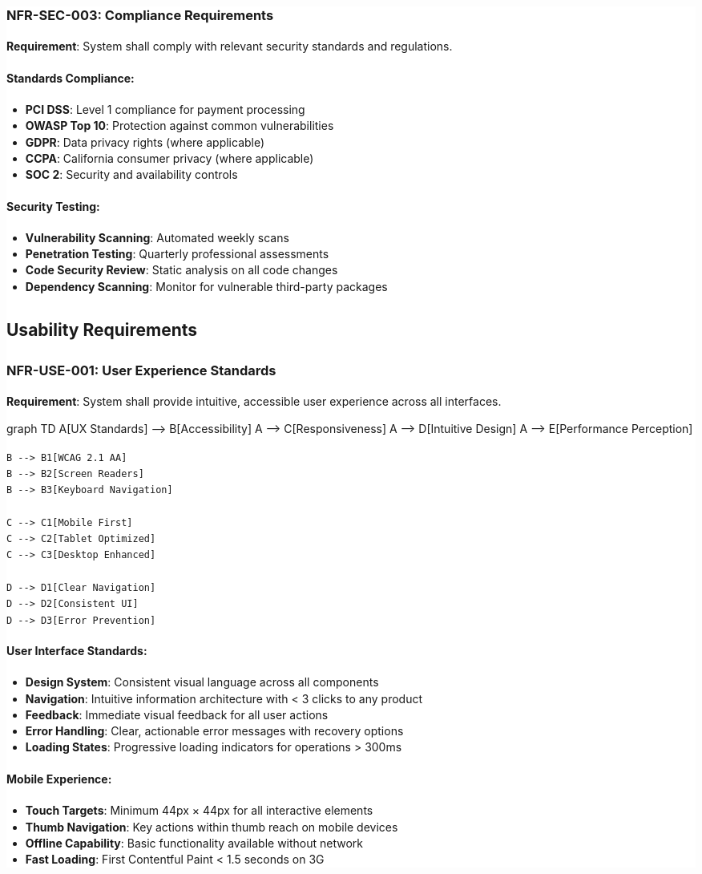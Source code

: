 ### NFR-SEC-003: Compliance Requirements

**Requirement**: System shall comply with relevant security standards and regulations.

#### Standards Compliance:
- **PCI DSS**: Level 1 compliance for payment processing
- **OWASP Top 10**: Protection against common vulnerabilities
- **GDPR**: Data privacy rights (where applicable)
- **CCPA**: California consumer privacy (where applicable)
- **SOC 2**: Security and availability controls

#### Security Testing:
- **Vulnerability Scanning**: Automated weekly scans
- **Penetration Testing**: Quarterly professional assessments
- **Code Security Review**: Static analysis on all code changes
- **Dependency Scanning**: Monitor for vulnerable third-party packages

## Usability Requirements

### NFR-USE-001: User Experience Standards

**Requirement**: System shall provide intuitive, accessible user experience across all interfaces.

<lov-mermaid>
graph TD
    A[UX Standards] --> B[Accessibility]
    A --> C[Responsiveness] 
    A --> D[Intuitive Design]
    A --> E[Performance Perception]
    
    B --> B1[WCAG 2.1 AA]
    B --> B2[Screen Readers]
    B --> B3[Keyboard Navigation]
    
    C --> C1[Mobile First]
    C --> C2[Tablet Optimized]
    C --> C3[Desktop Enhanced]
    
    D --> D1[Clear Navigation]
    D --> D2[Consistent UI]
    D --> D3[Error Prevention]
</lov-mermaid>

#### User Interface Standards:
- **Design System**: Consistent visual language across all components
- **Navigation**: Intuitive information architecture with < 3 clicks to any product
- **Feedback**: Immediate visual feedback for all user actions
- **Error Handling**: Clear, actionable error messages with recovery options
- **Loading States**: Progressive loading indicators for operations > 300ms

#### Mobile Experience:
- **Touch Targets**: Minimum 44px × 44px for all interactive elements
- **Thumb Navigation**: Key actions within thumb reach on mobile devices
- **Offline Capability**: Basic functionality available without network
- **Fast Loading**: First Contentful Paint < 1.5 seconds on 3G
